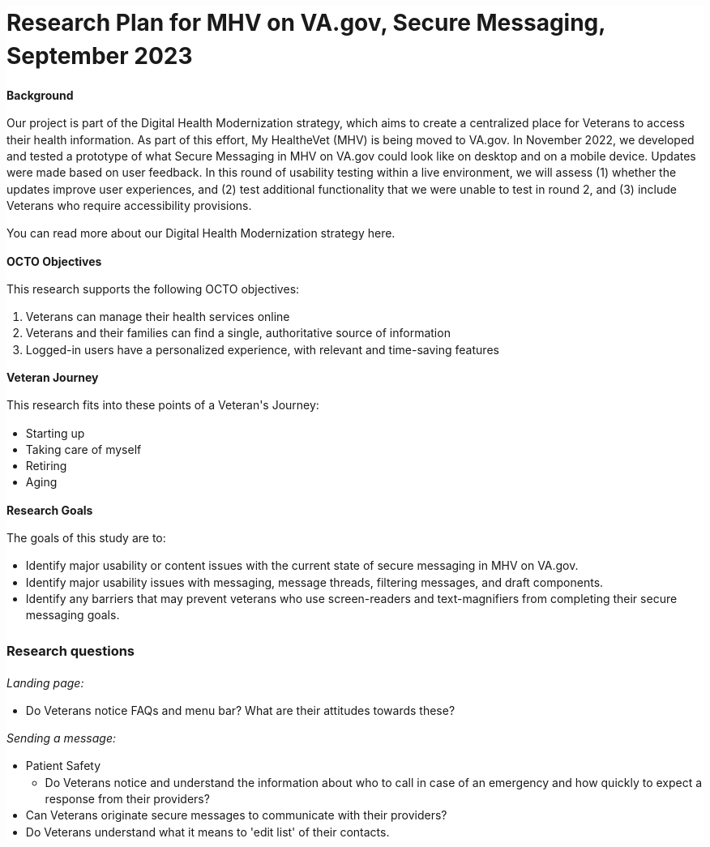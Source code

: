 # **Research Plan for MHV on VA.gov, Secure Messaging, September 2023**

**Background**

Our project is part of the Digital Health Modernization strategy, which aims to create a centralized place for Veterans to access their health information. As part of this effort, My HealtheVet (MHV) is being moved to VA.gov. In November 2022, we developed and tested a prototype of what Secure Messaging in MHV on VA.gov could look like on desktop and on a mobile device. Updates were made based on user feedback. In this round of usability testing within a live environment, we will assess (1) whether the updates improve user experiences, and (2) test additional functionality that we were unable to test in round 2, and (3) include Veterans who require accessibility provisions.

You can read more about our Digital Health Modernization strategy here.

**OCTO Objectives**

This research supports the following OCTO objectives:

1. Veterans can manage their health services online
2. Veterans and their families can find a single, authoritative source of information
3. Logged-in users have a personalized experience, with relevant and time-saving features

**Veteran Journey**

This research fits into these points of a Veteran's Journey:

- Starting up
- Taking care of myself
- Retiring
- Aging

**Research Goals**

The goals of this study are to:

- Identify major usability or content issues with the current state of secure messaging in MHV on VA.gov.
- Identify major usability issues with messaging, message threads, filtering messages, and draft components.
- Identify any barriers that may prevent veterans who use screen-readers and text-magnifiers from completing their secure messaging goals.

### **Research questions**

_Landing page:_

- Do Veterans notice FAQs and menu bar? What are their attitudes towards these?

_Sending a message:_

- Patient Safety
  - Do Veterans notice and understand the information about who to call in case of an emergency and how quickly to expect a response from their providers?
- Can Veterans originate secure messages to communicate with their providers?
- Do Veterans understand what it means to 'edit list' of their contacts.

